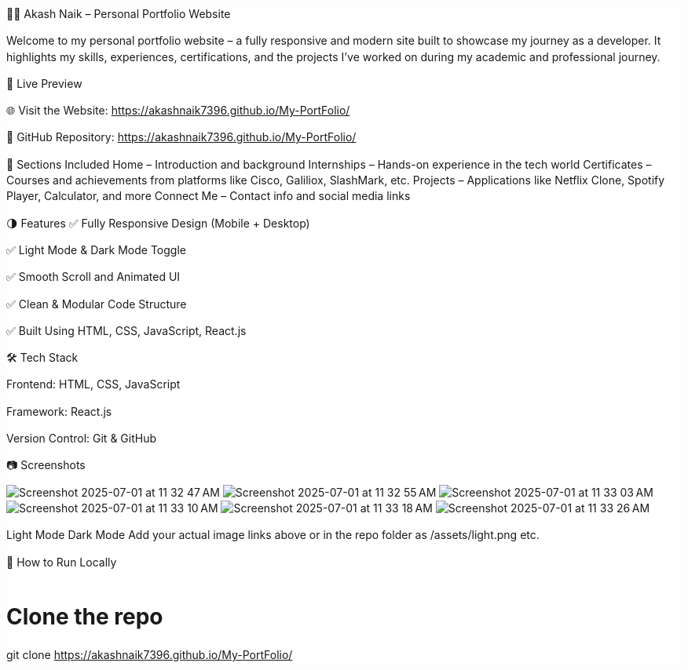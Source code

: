 🧑‍💻 Akash Naik – Personal Portfolio Website


Welcome to my personal portfolio website – a fully responsive and modern site built to showcase my journey as a developer. It highlights my skills, experiences, certifications, and the projects I’ve worked on during my academic and professional journey.


🔗 Live Preview

🌐 Visit the Website: https://akashnaik7396.github.io/My-PortFolio/

📂 GitHub Repository: https://akashnaik7396.github.io/My-PortFolio/

📁 Sections Included
Home – Introduction and background
Internships – Hands-on experience in the tech world
Certificates – Courses and achievements from platforms like Cisco, Galiliox, SlashMark, etc.
Projects – Applications like Netflix Clone, Spotify Player, Calculator, and more
Connect Me – Contact info and social media links

🌗 Features
✅ Fully Responsive Design (Mobile + Desktop)

✅ Light Mode & Dark Mode Toggle

✅ Smooth Scroll and Animated UI

✅ Clean & Modular Code Structure

✅ Built Using HTML, CSS, JavaScript, React.js

🛠 Tech Stack

Frontend: HTML, CSS, JavaScript

Framework: React.js

Version Control: Git & GitHub

📷 Screenshots

<img width="1280" alt="Screenshot 2025-07-01 at 11 32 47 AM" src="https://github.com/user-attachments/assets/adc399f9-9530-4c49-ac00-3eb2d9b72dd7" />
<img width="1279" alt="Screenshot 2025-07-01 at 11 32 55 AM" src="https://github.com/user-attachments/assets/49943f2f-d25c-4a45-b629-9765e6f700a1" />
<img width="1279" alt="Screenshot 2025-07-01 at 11 33 03 AM" src="https://github.com/user-attachments/assets/26084ed2-051e-4563-bbcc-10627c114a21" />
<img width="1279" alt="Screenshot 2025-07-01 at 11 33 10 AM" src="https://github.com/user-attachments/assets/231361ce-6b15-46b2-a097-ea7e19aa2028" />
<img width="1280" alt="Screenshot 2025-07-01 at 11 33 18 AM" src="https://github.com/user-attachments/assets/72b55de1-4153-4648-8df3-a956d1646322" />
<img width="1257" alt="Screenshot 2025-07-01 at 11 33 26 AM" src="https://github.com/user-attachments/assets/a3f6b037-6398-4fe6-9941-125ad8bac7bd" />

Light Mode	Dark Mode
Add your actual image links above or in the repo folder as /assets/light.png etc.

🚀 How to Run Locally
# Clone the repo
git clone https://akashnaik7396.github.io/My-PortFolio/
